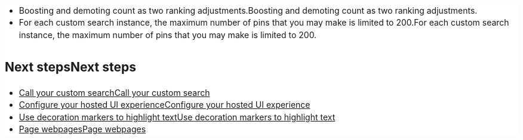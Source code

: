 - <span data-ttu-id="4c1a3-226">Boosting and demoting count as two ranking adjustments.</span><span class="sxs-lookup"><span data-stu-id="4c1a3-226">Boosting and demoting count as two ranking adjustments.</span></span>
- <span data-ttu-id="4c1a3-227">For each custom search instance, the maximum number of pins that you may make is limited to 200.</span><span class="sxs-lookup"><span data-stu-id="4c1a3-227">For each custom search instance, the maximum number of pins that you may make is limited to 200.</span></span>

## <a name="next-steps"></a><span data-ttu-id="4c1a3-228">Next steps</span><span class="sxs-lookup"><span data-stu-id="4c1a3-228">Next steps</span></span>

- [<span data-ttu-id="4c1a3-229">Call your custom search</span><span class="sxs-lookup"><span data-stu-id="4c1a3-229">Call your custom search</span></span>](./search-your-custom-view.md)
- [<span data-ttu-id="4c1a3-230">Configure your hosted UI experience</span><span class="sxs-lookup"><span data-stu-id="4c1a3-230">Configure your hosted UI experience</span></span>](./hosted-ui.md)
- [<span data-ttu-id="4c1a3-231">Use decoration markers to highlight text</span><span class="sxs-lookup"><span data-stu-id="4c1a3-231">Use decoration markers to highlight text</span></span>](./hit-highlighting.md)
- [<span data-ttu-id="4c1a3-232">Page webpages</span><span class="sxs-lookup"><span data-stu-id="4c1a3-232">Page webpages</span></span>](./page-webpages.md)